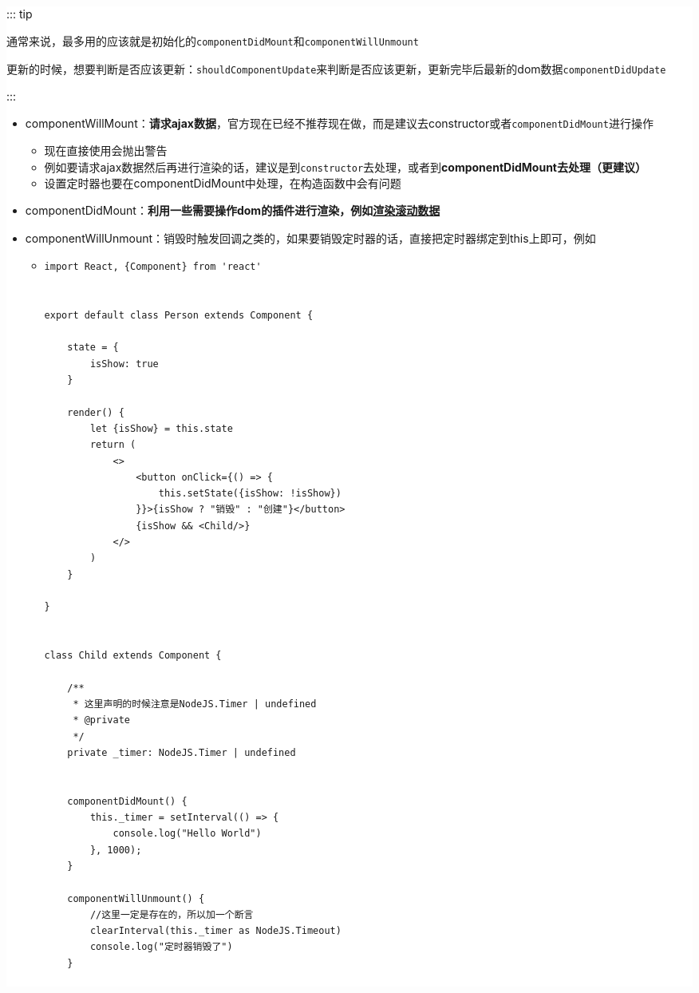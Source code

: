 ::: tip

通常来说，最多用的应该就是初始化的`componentDidMount`和`componentWillUnmount`

更新的时候，想要判断是否应该更新：`shouldComponentUpdate`来判断是否应该更新，更新完毕后最新的dom数据`componentDidUpdate`

:::

- componentWillMount：**请求ajax数据**，官方现在已经不推荐现在做，而是建议去constructor或者`componentDidMount`进行操作
  - 现在直接使用会抛出警告
  - 例如要请求ajax数据然后再进行渲染的话，建议是到`constructor`去处理，或者到**componentDidMount去处理（更建议）**
  - 设置定时器也要在componentDidMount中处理，在构造函数中会有问题

- componentDidMount：**利用一些需要操作dom的插件进行渲染，例如[渲染滚动数据](https://github.com/ustbhuangyi/better-scroll)**

- componentWillUnmount：销毁时触发回调之类的，如果要销毁定时器的话，直接把定时器绑定到this上即可，例如

  - ```tsx
    import React, {Component} from 'react'
    
    
    export default class Person extends Component {
    
        state = {
            isShow: true
        }
    
        render() {
            let {isShow} = this.state
            return (
                <>
                    <button onClick={() => {
                        this.setState({isShow: !isShow})
                    }}>{isShow ? "销毁" : "创建"}</button>
                    {isShow && <Child/>}
                </>
            )
        }
    
    }
    
    
    class Child extends Component {
    
        /**
         * 这里声明的时候注意是NodeJS.Timer | undefined
         * @private
         */
        private _timer: NodeJS.Timer | undefined
    
    
        componentDidMount() {
            this._timer = setInterval(() => {
                console.log("Hello World")
            }, 1000);
        }
    
        componentWillUnmount() {
            //这里一定是存在的，所以加一个断言
            clearInterval(this._timer as NodeJS.Timeout)
            console.log("定时器销毁了")
        }
    